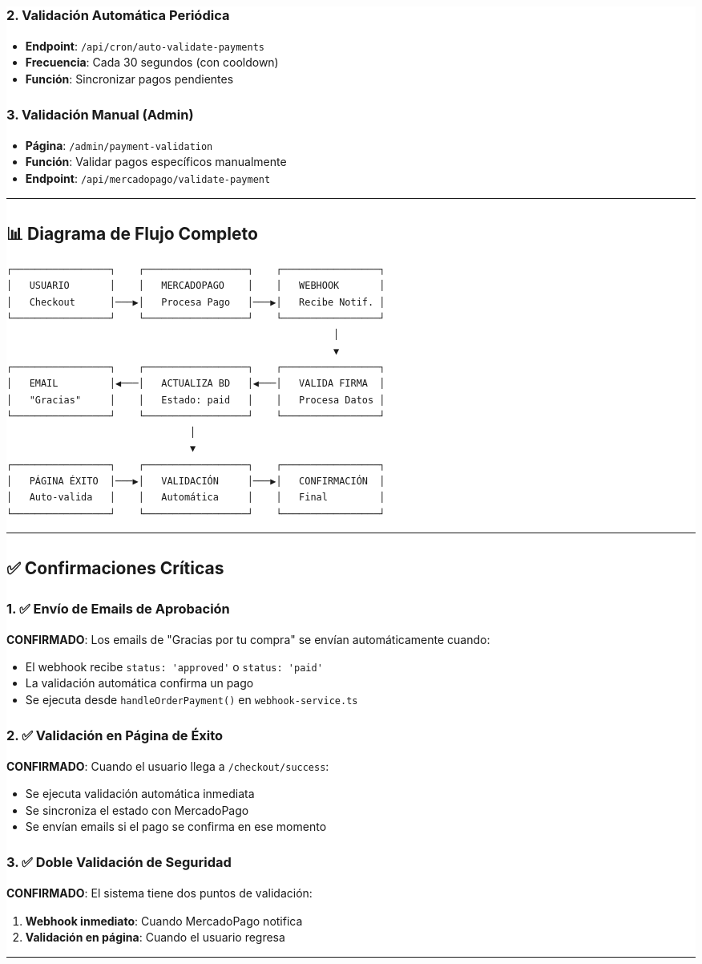 ### 2. Validación Automática Periódica
- **Endpoint**: `/api/cron/auto-validate-payments`
- **Frecuencia**: Cada 30 segundos (con cooldown)
- **Función**: Sincronizar pagos pendientes

### 3. Validación Manual (Admin)
- **Página**: `/admin/payment-validation`
- **Función**: Validar pagos específicos manualmente
- **Endpoint**: `/api/mercadopago/validate-payment`

---

## 📊 Diagrama de Flujo Completo

```
┌─────────────────┐    ┌──────────────────┐    ┌─────────────────┐
│   USUARIO       │    │   MERCADOPAGO    │    │   WEBHOOK       │
│   Checkout      │───▶│   Procesa Pago   │───▶│   Recibe Notif. │
└─────────────────┘    └──────────────────┘    └─────────────────┘
                                                         │
                                                         ▼
┌─────────────────┐    ┌──────────────────┐    ┌─────────────────┐
│   EMAIL         │◀───│   ACTUALIZA BD   │◀───│   VALIDA FIRMA  │
│   "Gracias"     │    │   Estado: paid   │    │   Procesa Datos │
└─────────────────┘    └──────────────────┘    └─────────────────┘
                                │
                                ▼
┌─────────────────┐    ┌──────────────────┐    ┌─────────────────┐
│   PÁGINA ÉXITO  │───▶│   VALIDACIÓN     │───▶│   CONFIRMACIÓN  │
│   Auto-valida   │    │   Automática     │    │   Final         │
└─────────────────┘    └──────────────────┘    └─────────────────┘
```

---

## ✅ Confirmaciones Críticas

### 1. ✅ Envío de Emails de Aprobación
**CONFIRMADO**: Los emails de "Gracias por tu compra" se envían automáticamente cuando:
- El webhook recibe `status: 'approved'` o `status: 'paid'`
- La validación automática confirma un pago
- Se ejecuta desde `handleOrderPayment()` en `webhook-service.ts`

### 2. ✅ Validación en Página de Éxito
**CONFIRMADO**: Cuando el usuario llega a `/checkout/success`:
- Se ejecuta validación automática inmediata
- Se sincroniza el estado con MercadoPago
- Se envían emails si el pago se confirma en ese momento

### 3. ✅ Doble Validación de Seguridad
**CONFIRMADO**: El sistema tiene dos puntos de validación:
1. **Webhook inmediato**: Cuando MercadoPago notifica
2. **Validación en página**: Cuando el usuario regresa

---